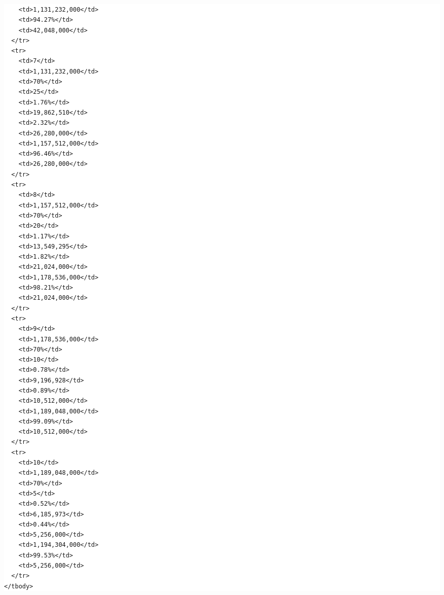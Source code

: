         <td>1,131,232,000</td>
        <td>94.27%</td>
        <td>42,048,000</td>
      </tr>
      <tr>
        <td>7</td>
        <td>1,131,232,000</td>
        <td>70%</td>
        <td>25</td>
        <td>1.76%</td>
        <td>19,862,510</td>
        <td>2.32%</td>
        <td>26,280,000</td>
        <td>1,157,512,000</td>
        <td>96.46%</td>
        <td>26,280,000</td>
      </tr>
      <tr>
        <td>8</td>
        <td>1,157,512,000</td>
        <td>70%</td>
        <td>20</td>
        <td>1.17%</td>
        <td>13,549,295</td>
        <td>1.82%</td>
        <td>21,024,000</td>
        <td>1,178,536,000</td>
        <td>98.21%</td>
        <td>21,024,000</td>
      </tr>
      <tr>
        <td>9</td>
        <td>1,178,536,000</td>
        <td>70%</td>
        <td>10</td>
        <td>0.78%</td>
        <td>9,196,928</td>
        <td>0.89%</td>
        <td>10,512,000</td>
        <td>1,189,048,000</td>
        <td>99.09%</td>
        <td>10,512,000</td>
      </tr>
      <tr>
        <td>10</td>
        <td>1,189,048,000</td>
        <td>70%</td>
        <td>5</td>
        <td>0.52%</td>
        <td>6,185,973</td>
        <td>0.44%</td>
        <td>5,256,000</td>
        <td>1,194,304,000</td>
        <td>99.53%</td>
        <td>5,256,000</td>
      </tr>
    </tbody>
  </table>
</div>
